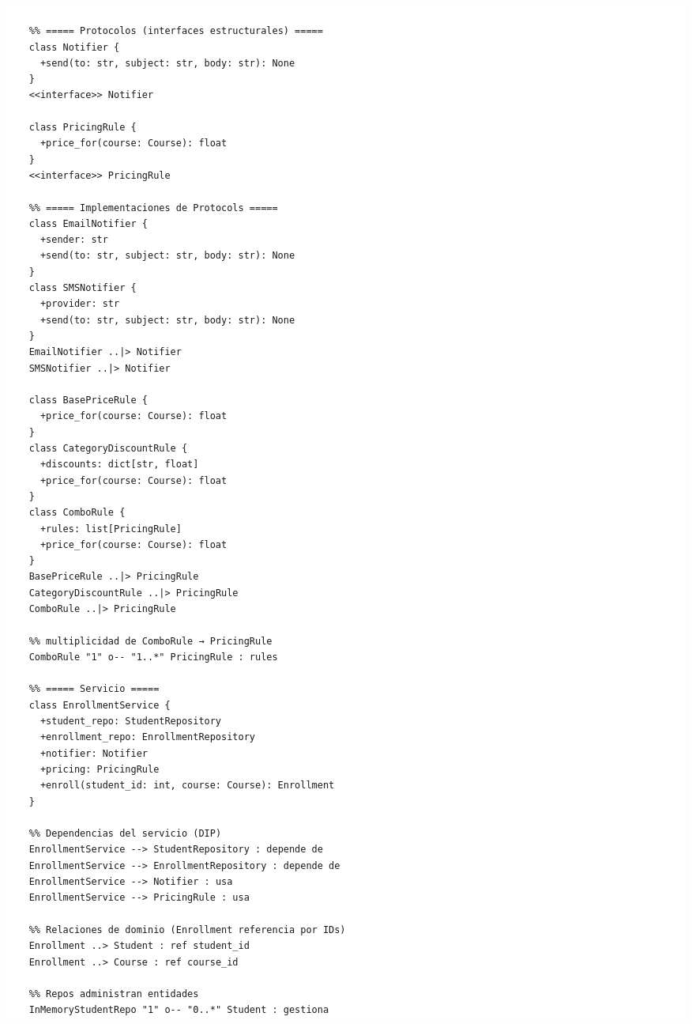 ```mermaid

    %% ===== Protocolos (interfaces estructurales) =====
    class Notifier {
      +send(to: str, subject: str, body: str): None
    }
    <<interface>> Notifier

    class PricingRule {
      +price_for(course: Course): float
    }
    <<interface>> PricingRule

    %% ===== Implementaciones de Protocols =====
    class EmailNotifier {
      +sender: str
      +send(to: str, subject: str, body: str): None
    }
    class SMSNotifier {
      +provider: str
      +send(to: str, subject: str, body: str): None
    }
    EmailNotifier ..|> Notifier
    SMSNotifier ..|> Notifier

    class BasePriceRule {
      +price_for(course: Course): float
    }
    class CategoryDiscountRule {
      +discounts: dict[str, float]
      +price_for(course: Course): float
    }
    class ComboRule {
      +rules: list[PricingRule]
      +price_for(course: Course): float
    }
    BasePriceRule ..|> PricingRule
    CategoryDiscountRule ..|> PricingRule
    ComboRule ..|> PricingRule

    %% multiplicidad de ComboRule → PricingRule
    ComboRule "1" o-- "1..*" PricingRule : rules

    %% ===== Servicio =====
    class EnrollmentService {
      +student_repo: StudentRepository
      +enrollment_repo: EnrollmentRepository
      +notifier: Notifier
      +pricing: PricingRule
      +enroll(student_id: int, course: Course): Enrollment
    }

    %% Dependencias del servicio (DIP)
    EnrollmentService --> StudentRepository : depende de
    EnrollmentService --> EnrollmentRepository : depende de
    EnrollmentService --> Notifier : usa
    EnrollmentService --> PricingRule : usa

    %% Relaciones de dominio (Enrollment referencia por IDs)
    Enrollment ..> Student : ref student_id
    Enrollment ..> Course : ref course_id

    %% Repos administran entidades
    InMemoryStudentRepo "1" o-- "0..*" Student : gestiona
```